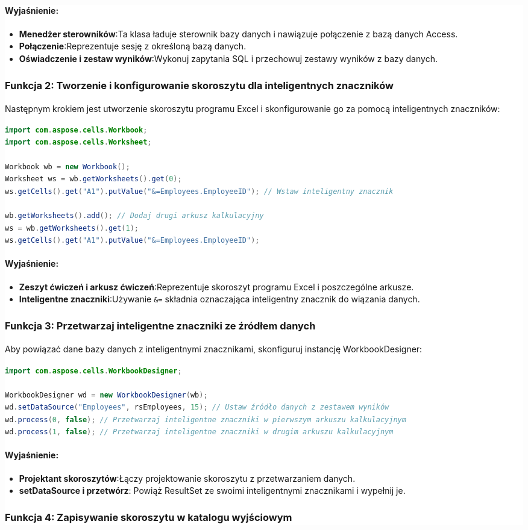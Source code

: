 #### Wyjaśnienie:

- **Menedżer sterowników**:Ta klasa ładuje sterownik bazy danych i nawiązuje połączenie z bazą danych Access.
- **Połączenie**:Reprezentuje sesję z określoną bazą danych.
- **Oświadczenie i zestaw wyników**:Wykonuj zapytania SQL i przechowuj zestawy wyników z bazy danych.

### Funkcja 2: Tworzenie i konfigurowanie skoroszytu dla inteligentnych znaczników

Następnym krokiem jest utworzenie skoroszytu programu Excel i skonfigurowanie go za pomocą inteligentnych znaczników:

```java
import com.aspose.cells.Workbook;
import com.aspose.cells.Worksheet;

Workbook wb = new Workbook();
Worksheet ws = wb.getWorksheets().get(0);
ws.getCells().get("A1").putValue("&=Employees.EmployeeID"); // Wstaw inteligentny znacznik

wb.getWorksheets().add(); // Dodaj drugi arkusz kalkulacyjny
ws = wb.getWorksheets().get(1);
ws.getCells().get("A1").putValue("&=Employees.EmployeeID");
```

#### Wyjaśnienie:

- **Zeszyt ćwiczeń i arkusz ćwiczeń**:Reprezentuje skoroszyt programu Excel i poszczególne arkusze.
- **Inteligentne znaczniki**:Używanie `&=` składnia oznaczająca inteligentny znacznik do wiązania danych.

### Funkcja 3: Przetwarzaj inteligentne znaczniki ze źródłem danych

Aby powiązać dane bazy danych z inteligentnymi znacznikami, skonfiguruj instancję WorkbookDesigner:

```java
import com.aspose.cells.WorkbookDesigner;

WorkbookDesigner wd = new WorkbookDesigner(wb);
wd.setDataSource("Employees", rsEmployees, 15); // Ustaw źródło danych z zestawem wyników
wd.process(0, false); // Przetwarzaj inteligentne znaczniki w pierwszym arkuszu kalkulacyjnym
wd.process(1, false); // Przetwarzaj inteligentne znaczniki w drugim arkuszu kalkulacyjnym
```

#### Wyjaśnienie:

- **Projektant skoroszytów**:Łączy projektowanie skoroszytu z przetwarzaniem danych.
- **setDataSource i przetwórz**: Powiąż ResultSet ze swoimi inteligentnymi znacznikami i wypełnij je.

### Funkcja 4: Zapisywanie skoroszytu w katalogu wyjściowym

